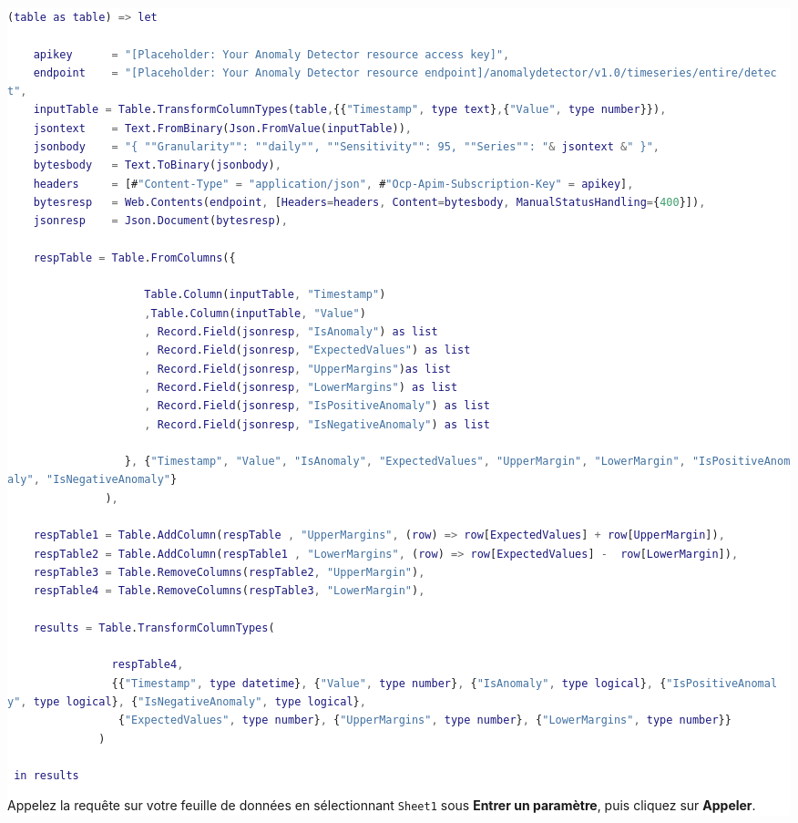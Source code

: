 ```M
(table as table) => let

    apikey      = "[Placeholder: Your Anomaly Detector resource access key]",
    endpoint    = "[Placeholder: Your Anomaly Detector resource endpoint]/anomalydetector/v1.0/timeseries/entire/detect",
    inputTable = Table.TransformColumnTypes(table,{{"Timestamp", type text},{"Value", type number}}),
    jsontext    = Text.FromBinary(Json.FromValue(inputTable)),
    jsonbody    = "{ ""Granularity"": ""daily"", ""Sensitivity"": 95, ""Series"": "& jsontext &" }",
    bytesbody   = Text.ToBinary(jsonbody),
    headers     = [#"Content-Type" = "application/json", #"Ocp-Apim-Subscription-Key" = apikey],
    bytesresp   = Web.Contents(endpoint, [Headers=headers, Content=bytesbody, ManualStatusHandling={400}]),
    jsonresp    = Json.Document(bytesresp),

    respTable = Table.FromColumns({

                     Table.Column(inputTable, "Timestamp")
                     ,Table.Column(inputTable, "Value")
                     , Record.Field(jsonresp, "IsAnomaly") as list
                     , Record.Field(jsonresp, "ExpectedValues") as list
                     , Record.Field(jsonresp, "UpperMargins")as list
                     , Record.Field(jsonresp, "LowerMargins") as list
                     , Record.Field(jsonresp, "IsPositiveAnomaly") as list
                     , Record.Field(jsonresp, "IsNegativeAnomaly") as list

                  }, {"Timestamp", "Value", "IsAnomaly", "ExpectedValues", "UpperMargin", "LowerMargin", "IsPositiveAnomaly", "IsNegativeAnomaly"}
               ),

    respTable1 = Table.AddColumn(respTable , "UpperMargins", (row) => row[ExpectedValues] + row[UpperMargin]),
    respTable2 = Table.AddColumn(respTable1 , "LowerMargins", (row) => row[ExpectedValues] -  row[LowerMargin]),
    respTable3 = Table.RemoveColumns(respTable2, "UpperMargin"),
    respTable4 = Table.RemoveColumns(respTable3, "LowerMargin"),

    results = Table.TransformColumnTypes(

                respTable4,
                {{"Timestamp", type datetime}, {"Value", type number}, {"IsAnomaly", type logical}, {"IsPositiveAnomaly", type logical}, {"IsNegativeAnomaly", type logical},
                 {"ExpectedValues", type number}, {"UpperMargins", type number}, {"LowerMargins", type number}}
              )

 in results
```

Appelez la requête sur votre feuille de données en sélectionnant `Sheet1` sous **Entrer un paramètre**, puis cliquez sur **Appeler**.
